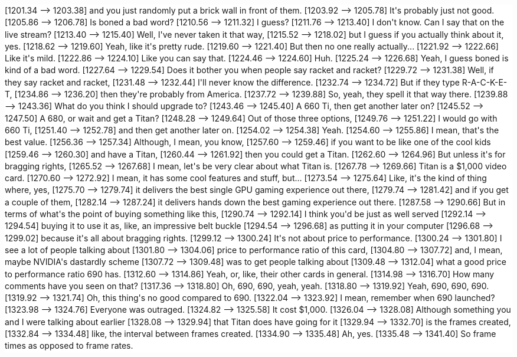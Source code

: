 [1201.34 --> 1203.38]  and you just randomly put a brick wall in front of them.
[1203.92 --> 1205.78]  It's probably just not good.
[1205.86 --> 1206.78]  Is boned a bad word?
[1210.56 --> 1211.32]  I guess?
[1211.76 --> 1213.40]  I don't know. Can I say that on the live stream?
[1213.40 --> 1215.40]  Well, I've never taken it that way,
[1215.52 --> 1218.02]  but I guess if you actually think about it, yes.
[1218.62 --> 1219.60]  Yeah, like it's pretty rude.
[1219.60 --> 1221.40]  But then no one really actually...
[1221.92 --> 1222.66]  Like it's mild.
[1222.86 --> 1224.10]  Like you can say that.
[1224.46 --> 1224.60]  Huh.
[1225.24 --> 1226.68]  Yeah, I guess boned is kind of a bad word.
[1227.64 --> 1229.54]  Does it bother you when people say racket and racket?
[1229.72 --> 1231.38]  Well, if they say racket and racket,
[1231.48 --> 1232.44]  I'll never know the difference.
[1232.74 --> 1234.72]  But if they type R-A-C-K-E-T,
[1234.86 --> 1236.20]  then they're probably from America.
[1237.72 --> 1239.88]  So, yeah, they spell it that way there.
[1239.88 --> 1243.36]  What do you think I should upgrade to?
[1243.46 --> 1245.40]  A 660 Ti, then get another later on?
[1245.52 --> 1247.50]  A 680, or wait and get a Titan?
[1248.28 --> 1249.64]  Out of those three options,
[1249.76 --> 1251.22]  I would go with 660 Ti,
[1251.40 --> 1252.78]  and then get another later on.
[1254.02 --> 1254.38]  Yeah.
[1254.60 --> 1255.86]  I mean, that's the best value.
[1256.36 --> 1257.34]  Although, I mean, you know,
[1257.60 --> 1259.46]  if you want to be like one of the cool kids
[1259.46 --> 1260.30]  and have a Titan,
[1260.44 --> 1261.92]  then you could get a Titan.
[1262.60 --> 1264.96]  But unless it's for bragging rights,
[1265.52 --> 1267.68]  I mean, let's be very clear about what Titan is.
[1267.78 --> 1269.66]  Titan is a $1,000 video card.
[1270.60 --> 1272.92]  I mean, it has some cool features and stuff, but...
[1273.54 --> 1275.64]  Like, it's the kind of thing where, yes,
[1275.70 --> 1279.74]  it delivers the best single GPU gaming experience out there,
[1279.74 --> 1281.42]  and if you get a couple of them,
[1282.14 --> 1287.24]  it delivers hands down the best gaming experience out there.
[1287.58 --> 1290.66]  But in terms of what's the point of buying something like this,
[1290.74 --> 1292.14]  I think you'd be just as well served
[1292.14 --> 1294.54]  buying it to use it as, like, an impressive belt buckle
[1294.54 --> 1296.68]  as putting it in your computer
[1296.68 --> 1299.02]  because it's all about bragging rights.
[1299.12 --> 1300.24]  It's not about price to performance.
[1300.24 --> 1301.80]  I see a lot of people talking about
[1301.80 --> 1304.06]  price to performance ratio of this card,
[1304.80 --> 1307.72]  and, I mean, maybe NVIDIA's dastardly scheme
[1307.72 --> 1309.48]  was to get people talking about
[1309.48 --> 1312.04]  what a good price to performance ratio 690 has.
[1312.60 --> 1314.86]  Yeah, or, like, their other cards in general.
[1314.98 --> 1316.70]  How many comments have you seen on that?
[1317.36 --> 1318.80]  Oh, 690, 690, yeah, yeah.
[1318.80 --> 1319.92]  Yeah, 690, 690, 690.
[1319.92 --> 1321.74]  Oh, this thing's no good compared to 690.
[1322.04 --> 1323.92]  I mean, remember when 690 launched?
[1323.98 --> 1324.76]  Everyone was outraged.
[1324.82 --> 1325.58]  It cost $1,000.
[1326.04 --> 1328.08]  Although something you and I were talking about earlier
[1328.08 --> 1329.94]  that Titan does have going for it
[1329.94 --> 1332.70]  is the frames created,
[1332.84 --> 1334.48]  like, the interval between frames created.
[1334.90 --> 1335.48]  Ah, yes.
[1335.48 --> 1341.40]  So frame times as opposed to frame rates.